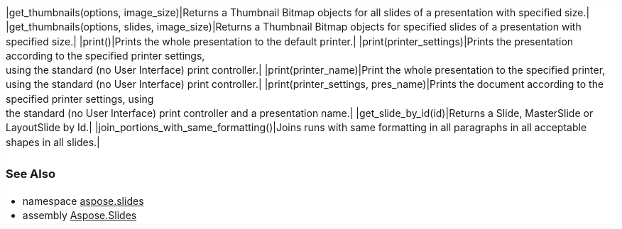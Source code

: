 |get_thumbnails(options, image_size)|Returns a Thumbnail Bitmap objects for all slides of a presentation with specified size.|
|get_thumbnails(options, slides, image_size)|Returns a Thumbnail Bitmap objects for specified slides of a presentation with specified size.|
|print()|Prints the whole presentation to the default printer.|
|print(printer_settings)|Prints the presentation according to the specified printer settings,<br/>            using the standard (no User Interface) print controller.|
|print(printer_name)|Print the whole presentation to the specified printer,<br/>            using the standard (no User Interface) print controller.|
|print(printer_settings, pres_name)|Prints the document according to the specified printer settings, using<br/>            the standard (no User Interface) print controller and a presentation name.|
|get_slide_by_id(id)|Returns a Slide, MasterSlide or LayoutSlide by Id.|
|join_portions_with_same_formatting()|Joins runs with same formatting in all paragraphs in all acceptable shapes in all slides.|

### See Also

* namespace [aspose.slides](/slides/python-net/api-reference/aspose.slides/)
* assembly [Aspose.Slides](/slides/python-net/api-reference/)

